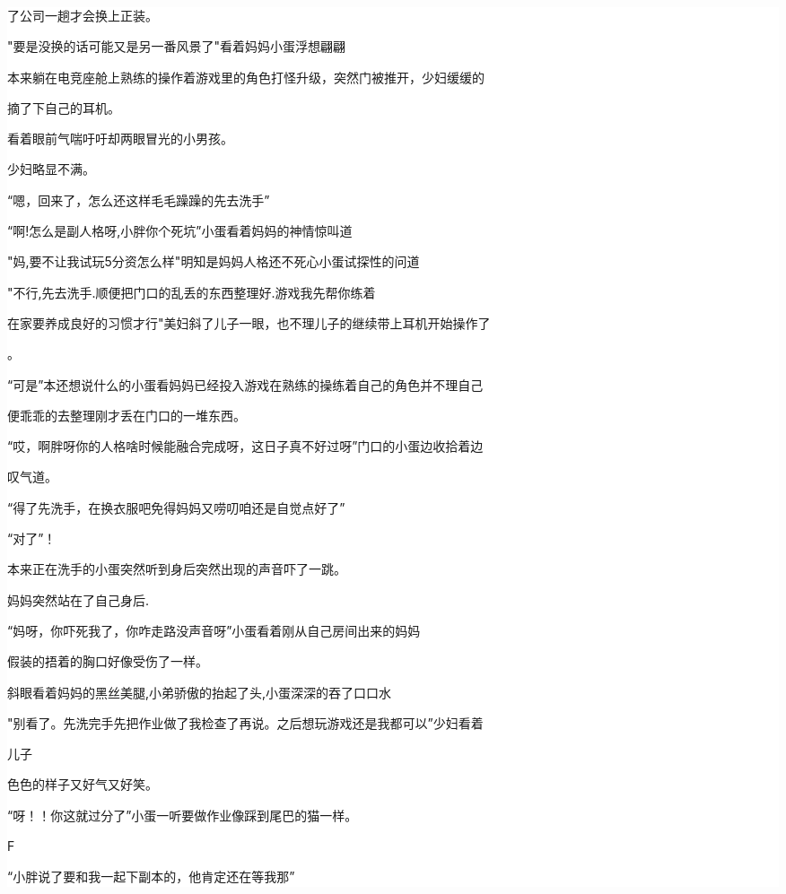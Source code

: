 了公司一趟才会换上正装。

"要是没换的话可能又是另一番风景了"看着妈妈小蛋浮想翩翩



本来躺在电竞座舱上熟练的操作着游戏里的角色打怪升级，突然门被推开，少妇缓缓的

摘了下自己的耳机。

看着眼前气喘吁吁却两眼冒光的小男孩。

少妇略显不满。

“嗯，回来了，怎么还这样毛毛躁躁的先去洗手”

“啊!怎么是副人格呀,小胖你个死坑”小蛋看着妈妈的神情惊叫道

"妈,要不让我试玩5分资怎么样"明知是妈妈人格还不死心小蛋试探性的问道



"不行,先去洗手.顺便把门口的乱丢的东西整理好.游戏我先帮你练着

在家要养成良好的习惯才行"美妇斜了儿子一眼，也不理儿子的继续带上耳机开始操作了

。

“可是”本还想说什么的小蛋看妈妈已经投入游戏在熟练的操练着自己的角色并不理自己



便乖乖的去整理刚才丢在门口的一堆东西。



“哎，啊胖呀你的人格啥时候能融合完成呀，这日子真不好过呀”门口的小蛋边收拾着边

叹气道。

“得了先洗手，在换衣服吧免得妈妈又唠叨咱还是自觉点好了”

“对了”！

本来正在洗手的小蛋突然听到身后突然出现的声音吓了一跳。

妈妈突然站在了自己身后.

“妈呀，你吓死我了，你咋走路没声音呀”小蛋看着刚从自己房间出来的妈妈

假装的捂着的胸口好像受伤了一样。

斜眼看着妈妈的黑丝美腿,小弟骄傲的抬起了头,小蛋深深的吞了口口水



"别看了。先洗完手先把作业做了我检查了再说。之后想玩游戏还是我都可以”少妇看着

儿子

色色的样子又好气又好笑。



“呀！！你这就过分了”小蛋一听要做作业像踩到尾巴的猫一样。

F

“小胖说了要和我一起下副本的，他肯定还在等我那”
